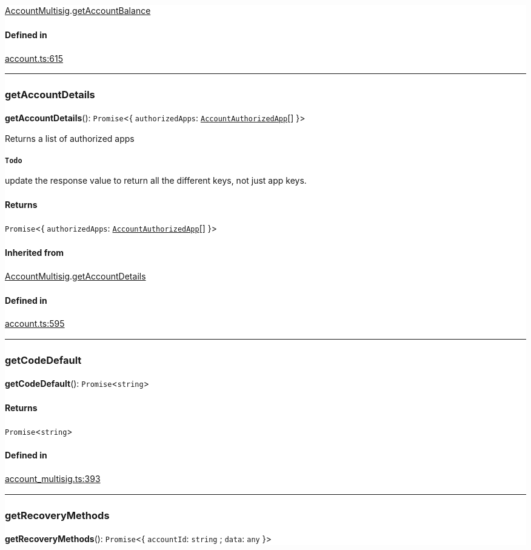 [AccountMultisig](account_multisig.AccountMultisig.md).[getAccountBalance](account_multisig.AccountMultisig.md#getaccountbalance)

#### Defined in

[account.ts:615](https://github.com/maxhr/near--near-api-js/blob/d8efa7d5/packages/near-api-js/src/account.ts#L615)

___

### getAccountDetails

**getAccountDetails**(): `Promise`<{ `authorizedApps`: [`AccountAuthorizedApp`](../interfaces/account.AccountAuthorizedApp.md)[]  }\>

Returns a list of authorized apps

**`Todo`**

update the response value to return all the different keys, not just app keys.

#### Returns

`Promise`<{ `authorizedApps`: [`AccountAuthorizedApp`](../interfaces/account.AccountAuthorizedApp.md)[]  }\>

#### Inherited from

[AccountMultisig](account_multisig.AccountMultisig.md).[getAccountDetails](account_multisig.AccountMultisig.md#getaccountdetails)

#### Defined in

[account.ts:595](https://github.com/maxhr/near--near-api-js/blob/d8efa7d5/packages/near-api-js/src/account.ts#L595)

___

### getCodeDefault

**getCodeDefault**(): `Promise`<`string`\>

#### Returns

`Promise`<`string`\>

#### Defined in

[account_multisig.ts:393](https://github.com/maxhr/near--near-api-js/blob/d8efa7d5/packages/near-api-js/src/account_multisig.ts#L393)

___

### getRecoveryMethods

**getRecoveryMethods**(): `Promise`<{ `accountId`: `string` ; `data`: `any`  }\>
